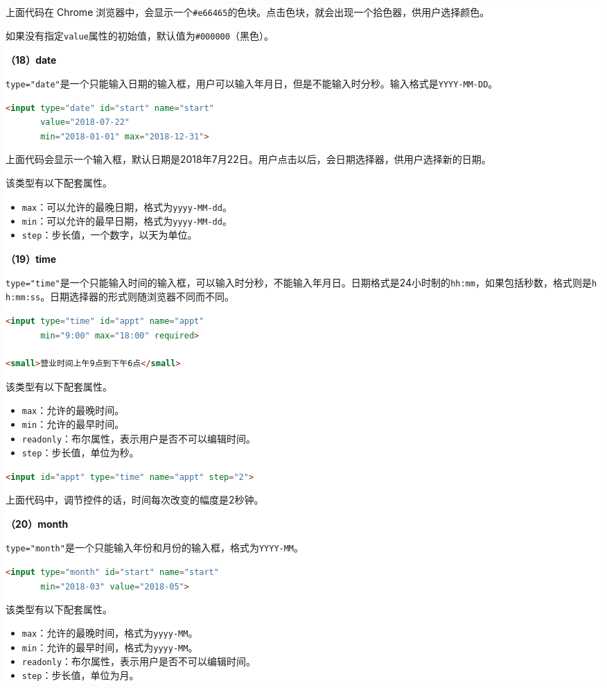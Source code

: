 上面代码在 Chrome 浏览器中，会显示一个`#e66465`的色块。点击色块，就会出现一个拾色器，供用户选择颜色。

如果没有指定`value`属性的初始值，默认值为`#000000`（黑色）。

**（18）date**

`type="date"`是一个只能输入日期的输入框，用户可以输入年月日，但是不能输入时分秒。输入格式是`YYYY-MM-DD`。

```html
<input type="date" id="start" name="start"
       value="2018-07-22"
       min="2018-01-01" max="2018-12-31">
```

上面代码会显示一个输入框，默认日期是2018年7月22日。用户点击以后，会日期选择器，供用户选择新的日期。

该类型有以下配套属性。

- `max`：可以允许的最晚日期，格式为`yyyy-MM-dd`。
- `min`：可以允许的最早日期，格式为`yyyy-MM-dd`。
- `step`：步长值，一个数字，以天为单位。

**（19）time**

`type="time"`是一个只能输入时间的输入框，可以输入时分秒，不能输入年月日。日期格式是24小时制的`hh:mm`，如果包括秒数，格式则是`hh:mm:ss`。日期选择器的形式则随浏览器不同而不同。

```html
<input type="time" id="appt" name="appt"
       min="9:00" max="18:00" required>

<small>营业时间上午9点到下午6点</small>
```

该类型有以下配套属性。

- `max`：允许的最晚时间。
- `min`：允许的最早时间。
- `readonly`：布尔属性，表示用户是否不可以编辑时间。
- `step`：步长值，单位为秒。

```html
<input id="appt" type="time" name="appt" step="2">
```

上面代码中，调节控件的话，时间每次改变的幅度是2秒钟。

**（20）month**

`type="month"`是一个只能输入年份和月份的输入框，格式为`YYYY-MM`。

```html
<input type="month" id="start" name="start"
       min="2018-03" value="2018-05">
```

该类型有以下配套属性。

- `max`：允许的最晚时间，格式为`yyyy-MM`。
- `min`：允许的最早时间，格式为`yyyy-MM`。
- `readonly`：布尔属性，表示用户是否不可以编辑时间。
- `step`：步长值，单位为月。
